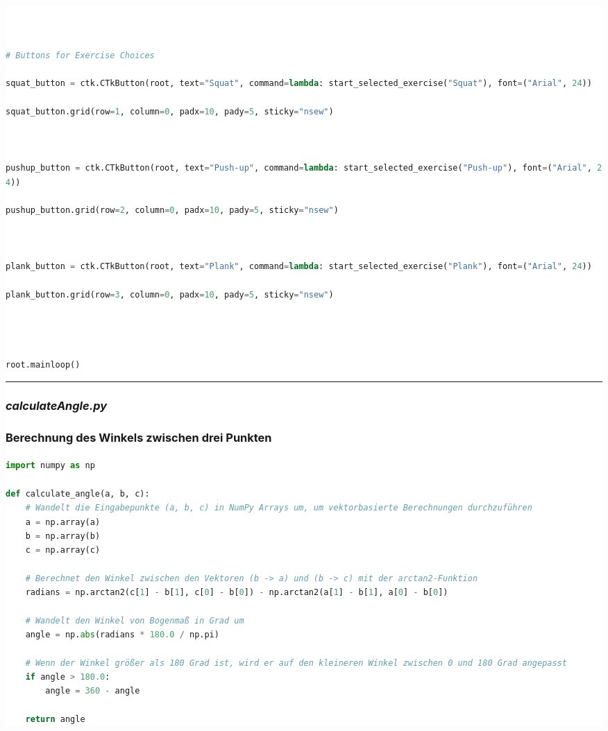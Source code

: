 ```python

  

# Buttons for Exercise Choices

squat_button = ctk.CTkButton(root, text="Squat", command=lambda: start_selected_exercise("Squat"), font=("Arial", 24))

squat_button.grid(row=1, column=0, padx=10, pady=5, sticky="nsew")

  

pushup_button = ctk.CTkButton(root, text="Push-up", command=lambda: start_selected_exercise("Push-up"), font=("Arial", 24))

pushup_button.grid(row=2, column=0, padx=10, pady=5, sticky="nsew")

  

plank_button = ctk.CTkButton(root, text="Plank", command=lambda: start_selected_exercise("Plank"), font=("Arial", 24))

plank_button.grid(row=3, column=0, padx=10, pady=5, sticky="nsew")

  
  

root.mainloop()
```
---
### ***calculateAngle.py***

### **Berechnung des Winkels zwischen drei Punkten**

```python
import numpy as np

def calculate_angle(a, b, c):
    # Wandelt die Eingabepunkte (a, b, c) in NumPy Arrays um, um vektorbasierte Berechnungen durchzuführen
    a = np.array(a)
    b = np.array(b)
    c = np.array(c)

    # Berechnet den Winkel zwischen den Vektoren (b -> a) und (b -> c) mit der arctan2-Funktion
    radians = np.arctan2(c[1] - b[1], c[0] - b[0]) - np.arctan2(a[1] - b[1], a[0] - b[0])
    
    # Wandelt den Winkel von Bogenmaß in Grad um
    angle = np.abs(radians * 180.0 / np.pi)

    # Wenn der Winkel größer als 180 Grad ist, wird er auf den kleineren Winkel zwischen 0 und 180 Grad angepasst
    if angle > 180.0:
        angle = 360 - angle

    return angle
```
